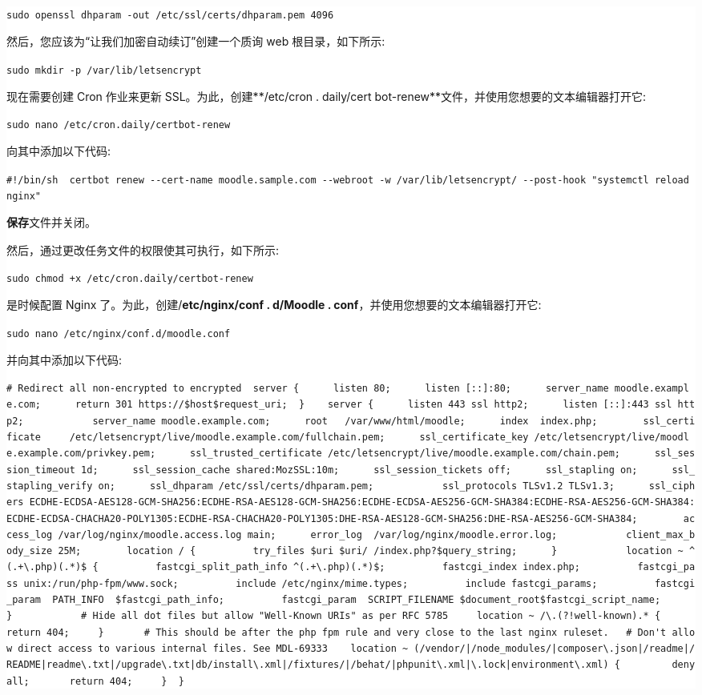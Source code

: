 ```
sudo openssl dhparam -out /etc/ssl/certs/dhparam.pem 4096
```

然后，您应该为“让我们加密自动续订”创建一个质询 web 根目录，如下所示:

```
sudo mkdir -p /var/lib/letsencrypt
```

现在需要创建 Cron 作业来更新 SSL。为此，创建**/etc/cron . daily/cert bot-renew**文件，并使用您想要的文本编辑器打开它:

```
sudo nano /etc/cron.daily/certbot-renew
```

向其中添加以下代码:

```
#!/bin/sh  certbot renew --cert-name moodle.sample.com --webroot -w /var/lib/letsencrypt/ --post-hook "systemctl reload nginx"
```

**保存**文件并关闭。

然后，通过更改任务文件的权限使其可执行，如下所示:

```
sudo chmod +x /etc/cron.daily/certbot-renew
```

是时候配置 Nginx 了。为此，创建/**etc/nginx/conf . d/Moodle . conf**，并使用您想要的文本编辑器打开它:

```
sudo nano /etc/nginx/conf.d/moodle.conf
```

并向其中添加以下代码:

```
# Redirect all non-encrypted to encrypted  server {      listen 80;      listen [::]:80;      server_name moodle.example.com;      return 301 https://$host$request_uri;  }    server {      listen 443 ssl http2;      listen [::]:443 ssl http2;            server_name moodle.example.com;      root   /var/www/html/moodle;      index  index.php;        ssl_certificate     /etc/letsencrypt/live/moodle.example.com/fullchain.pem;      ssl_certificate_key /etc/letsencrypt/live/moodle.example.com/privkey.pem;      ssl_trusted_certificate /etc/letsencrypt/live/moodle.example.com/chain.pem;      ssl_session_timeout 1d;      ssl_session_cache shared:MozSSL:10m;      ssl_session_tickets off;      ssl_stapling on;      ssl_stapling_verify on;      ssl_dhparam /etc/ssl/certs/dhparam.pem;            ssl_protocols TLSv1.2 TLSv1.3;      ssl_ciphers ECDHE-ECDSA-AES128-GCM-SHA256:ECDHE-RSA-AES128-GCM-SHA256:ECDHE-ECDSA-AES256-GCM-SHA384:ECDHE-RSA-AES256-GCM-SHA384:ECDHE-ECDSA-CHACHA20-POLY1305:ECDHE-RSA-CHACHA20-POLY1305:DHE-RSA-AES128-GCM-SHA256:DHE-RSA-AES256-GCM-SHA384;        access_log /var/log/nginx/moodle.access.log main;      error_log  /var/log/nginx/moodle.error.log;            client_max_body_size 25M;        location / {          try_files $uri $uri/ /index.php?$query_string;      }            location ~ ^(.+\.php)(.*)$ {          fastcgi_split_path_info ^(.+\.php)(.*)$;          fastcgi_index index.php;          fastcgi_pass unix:/run/php-fpm/www.sock;          include /etc/nginx/mime.types;          include fastcgi_params;          fastcgi_param  PATH_INFO  $fastcgi_path_info;          fastcgi_param  SCRIPT_FILENAME $document_root$fastcgi_script_name;      }            # Hide all dot files but allow "Well-Known URIs" as per RFC 5785  	location ~ /\.(?!well-known).* {      	return 404;  	}     	# This should be after the php fpm rule and very close to the last nginx ruleset.  	# Don't allow direct access to various internal files. See MDL-69333  	location ~ (/vendor/|/node_modules/|composer\.json|/readme|/README|readme\.txt|/upgrade\.txt|db/install\.xml|/fixtures/|/behat/|phpunit\.xml|\.lock|environment\.xml) {       	deny all;  	    return 404;  	}  }
```
